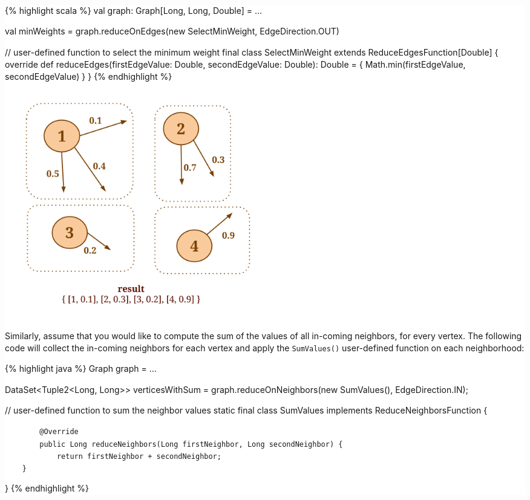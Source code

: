 <div data-lang="scala" markdown="1">
{% highlight scala %}
val graph: Graph[Long, Long, Double] = ...

val minWeights = graph.reduceOnEdges(new SelectMinWeight, EdgeDirection.OUT)

// user-defined function to select the minimum weight
final class SelectMinWeight extends ReduceEdgesFunction[Double] {
	override def reduceEdges(firstEdgeValue: Double, secondEdgeValue: Double): Double = {
		Math.min(firstEdgeValue, secondEdgeValue)
	}
 }
{% endhighlight %}
</div>
</div>

<p class="text-center">
    <img alt="reduceOnEdges Example" width="50%" src="fig/gelly-reduceOnEdges.png"/>
</p>

Similarly, assume that you would like to compute the sum of the values of all in-coming neighbors, for every vertex. The following code will collect the in-coming neighbors for each vertex and apply the `SumValues()` user-defined function on each neighborhood:

<div class="codetabs" markdown="1">
<div data-lang="java" markdown="1">
{% highlight java %}
Graph<Long, Long, Double> graph = ...

DataSet<Tuple2<Long, Long>> verticesWithSum = graph.reduceOnNeighbors(new SumValues(), EdgeDirection.IN);

// user-defined function to sum the neighbor values
static final class SumValues implements ReduceNeighborsFunction<Long> {

	    	@Override
	    	public Long reduceNeighbors(Long firstNeighbor, Long secondNeighbor) {
		    	return firstNeighbor + secondNeighbor;
	  	}
}
{% endhighlight %}
</div>
